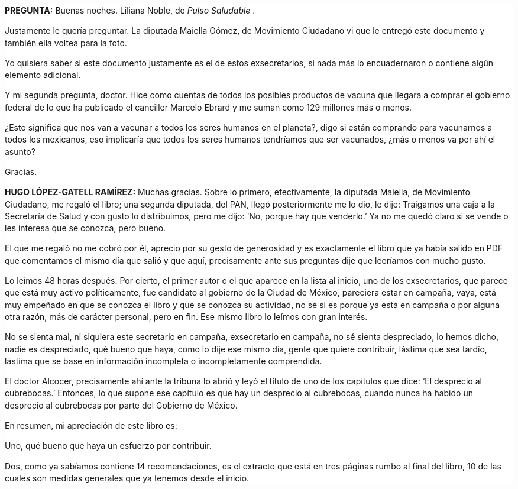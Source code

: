 **PREGUNTA:** Buenas noches. Liliana Noble, de _Pulso Saludable_ .

Justamente le quería preguntar. La diputada Maiella Gómez, de Movimiento
Ciudadano vi que le entregó este documento y también ella voltea para la foto.

Yo quisiera saber si este documento justamente es el de estos exsecretarios,
si nada más lo encuadernaron o contiene algún elemento adicional.

Y mi segunda pregunta, doctor. Hice como cuentas de todos los posibles
productos de vacuna que llegara a comprar el gobierno federal de lo que ha
publicado el canciller Marcelo Ebrard y me suman como 129 millones más o
menos.

¿Esto significa que nos van a vacunar a todos los seres humanos en el
planeta?, digo si están comprando para vacunarnos a todos los mexicanos, eso
implicaría que todos los seres humanos tendríamos que ser vacunados, ¿más o
menos va por ahí el asunto?

Gracias.

**HUGO LÓPEZ-GATELL RAMÍREZ:** Muchas gracias. Sobre lo primero,
efectivamente, la diputada Maiella, de Movimiento Ciudadano, me regaló el
libro; una segunda diputada, del PAN, llegó posteriormente me lo dio, le dije:
Traigamos una caja a la Secretaría de Salud y con gusto lo distribuimos, pero
me dijo: ‘No, porque hay que venderlo.’ Ya no me quedó claro si se vende o les
interesa que se conozca, pero bueno.

El que me regaló no me cobró por él, aprecio por su gesto de generosidad y es
exactamente el libro que ya había salido en PDF que comentamos el mismo día
que salió y que aquí, precisamente ante sus preguntas dije que leeríamos con
mucho gusto.

Lo leímos 48 horas después. Por cierto, el primer autor o el que aparece en la
lista al inicio, uno de los exsecretarios, que parece que está muy activo
políticamente, fue candidato al gobierno de la Ciudad de México, pareciera
estar en campaña, vaya, está muy empeñado en que se conozca el libro y que se
conozca su actividad, no sé si es porque ya está en campaña o por alguna otra
razón, más de carácter personal, pero en fin. Ese mismo libro lo leímos con
gran interés.

No se sienta mal, ni siquiera este secretario en campaña, exsecretario en
campaña, no sé sienta despreciado, lo hemos dicho, nadie es despreciado, qué
bueno que haya, como lo dije ese mismo día, gente que quiere contribuir,
lástima que sea tardío, lástima que se base en información incompleta o
incompletamente comprendida.

El doctor Alcocer, precisamente ahí ante la tribuna lo abrió y leyó el título
de uno de los capítulos que dice: ‘El desprecio al cubrebocas.’ Entonces, lo
que supone ese capítulo es que hay un desprecio al cubrebocas, cuando nunca ha
habido un desprecio al cubrebocas por parte del Gobierno de México.

En resumen, mi apreciación de este libro es:

Uno, qué bueno que haya un esfuerzo por contribuir.

Dos, como ya sabíamos contiene 14 recomendaciones, es el extracto que está en
tres páginas rumbo al final del libro, 10 de las cuales son medidas generales
que ya tenemos desde el inicio.
